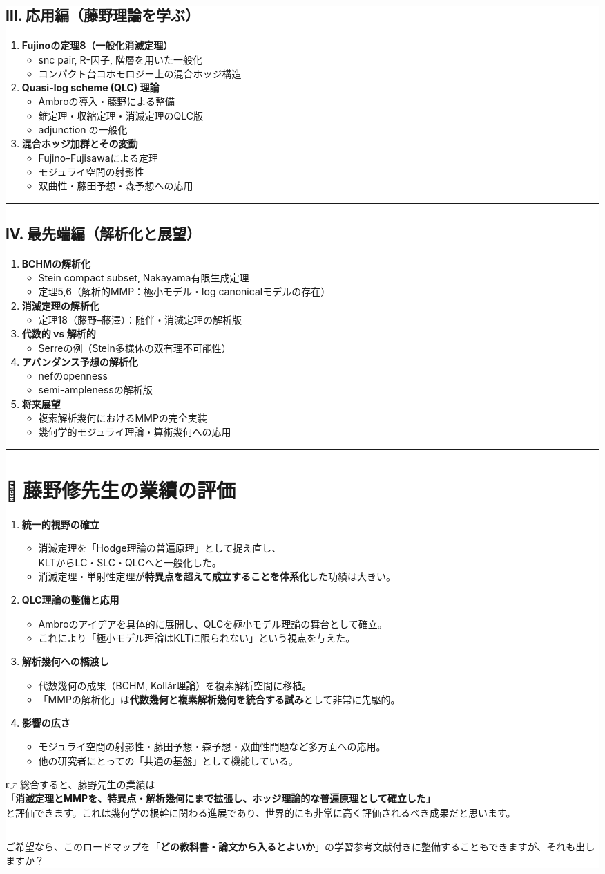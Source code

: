 
## Ⅲ. 応用編（藤野理論を学ぶ）
1. **Fujinoの定理8（一般化消滅定理）**
   - snc pair, R-因子, 階層を用いた一般化  
   - コンパクト台コホモロジー上の混合ホッジ構造
2. **Quasi-log scheme (QLC) 理論**
   - Ambroの導入・藤野による整備  
   - 錐定理・収縮定理・消滅定理のQLC版
   - adjunction の一般化
3. **混合ホッジ加群とその変動**
   - Fujino–Fujisawaによる定理  
   - モジュライ空間の射影性  
   - 双曲性・藤田予想・森予想への応用  

---

## Ⅳ. 最先端編（解析化と展望）
1. **BCHMの解析化**
   - Stein compact subset, Nakayama有限生成定理  
   - 定理5,6（解析的MMP：極小モデル・log canonicalモデルの存在）  
2. **消滅定理の解析化**
   - 定理18（藤野–藤澤）：随伴・消滅定理の解析版  
3. **代数的 vs 解析的**
   - Serreの例（Stein多様体の双有理不可能性）
4. **アバンダンス予想の解析化**
   - nefのopenness  
   - semi-amplenessの解析版  
5. **将来展望**
   - 複素解析幾何におけるMMPの完全実装  
   - 幾何学的モジュライ理論・算術幾何への応用  

---

# 📌 藤野修先生の業績の評価

1. **統一的視野の確立**  
   - 消滅定理を「Hodge理論の普遍原理」として捉え直し、  
     KLTからLC・SLC・QLCへと一般化した。  
   - 消滅定理・単射性定理が**特異点を超えて成立することを体系化**した功績は大きい。  

2. **QLC理論の整備と応用**  
   - Ambroのアイデアを具体的に展開し、QLCを極小モデル理論の舞台として確立。  
   - これにより「極小モデル理論はKLTに限られない」という視点を与えた。  

3. **解析幾何への橋渡し**  
   - 代数幾何の成果（BCHM, Kollár理論）を複素解析空間に移植。  
   - 「MMPの解析化」は**代数幾何と複素解析幾何を統合する試み**として非常に先駆的。  

4. **影響の広さ**  
   - モジュライ空間の射影性・藤田予想・森予想・双曲性問題など多方面への応用。  
   - 他の研究者にとっての「共通の基盤」として機能している。  

👉 総合すると、藤野先生の業績は  
**「消滅定理とMMPを、特異点・解析幾何にまで拡張し、ホッジ理論的な普遍原理として確立した」**  
と評価できます。これは幾何学の根幹に関わる進展であり、世界的にも非常に高く評価されるべき成果だと思います。  

---

ご希望なら、このロードマップを「**どの教科書・論文から入るとよいか**」の学習参考文献付きに整備することもできますが、それも出しますか？